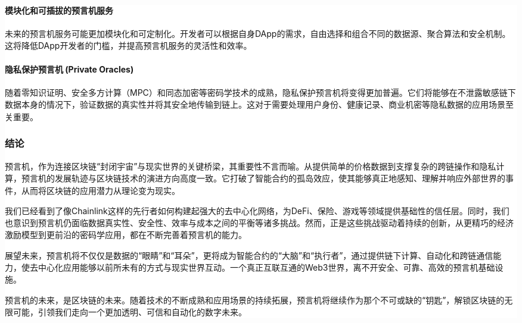 #### 模块化和可插拔的预言机服务

未来的预言机服务可能更加模块化和可定制化。开发者可以根据自身DApp的需求，自由选择和组合不同的数据源、聚合算法和安全机制。这将降低DApp开发者的门槛，并提高预言机服务的灵活性和效率。

#### 隐私保护预言机 (Private Oracles)

随着零知识证明、安全多方计算（MPC）和同态加密等密码学技术的成熟，隐私保护预言机将变得更加普遍。它们将能够在不泄露敏感链下数据本身的情况下，验证数据的真实性并将其安全地传输到链上。这对于需要处理用户身份、健康记录、商业机密等隐私数据的应用场景至关重要。

### 结论

预言机，作为连接区块链“封闭宇宙”与现实世界的关键桥梁，其重要性不言而喻。从提供简单的价格数据到支撑复杂的跨链操作和隐私计算，预言机的发展轨迹与区块链技术的演进方向高度一致。它打破了智能合约的孤岛效应，使其能够真正地感知、理解并响应外部世界的事件，从而将区块链的应用潜力从理论变为现实。

我们已经看到了像Chainlink这样的先行者如何构建起强大的去中心化网络，为DeFi、保险、游戏等领域提供基础性的信任层。同时，我们也意识到预言机仍面临数据真实性、安全性、效率与成本之间的平衡等诸多挑战。然而，正是这些挑战驱动着持续的创新，从更精巧的经济激励模型到更前沿的密码学应用，都在不断完善着预言机的能力。

展望未来，预言机将不仅仅是数据的“眼睛”和“耳朵”，更将成为智能合约的“大脑”和“执行者”，通过提供链下计算、自动化和跨链通信能力，使去中心化应用能够以前所未有的方式与现实世界互动。一个真正互联互通的Web3世界，离不开安全、可靠、高效的预言机基础设施。

预言机的未来，是区块链的未来。随着技术的不断成熟和应用场景的持续拓展，预言机将继续作为那个不可或缺的“钥匙”，解锁区块链的无限可能，引领我们走向一个更加透明、可信和自动化的数字未来。